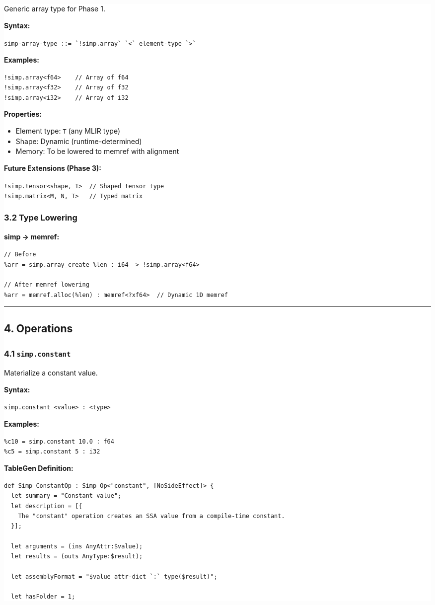 Generic array type for Phase 1.

**Syntax:**
```
simp-array-type ::= `!simp.array` `<` element-type `>`
```

**Examples:**
```mlir
!simp.array<f64>    // Array of f64
!simp.array<f32>    // Array of f32
!simp.array<i32>    // Array of i32
```

**Properties:**
- Element type: `T` (any MLIR type)
- Shape: Dynamic (runtime-determined)
- Memory: To be lowered to memref with alignment

**Future Extensions (Phase 3):**
```mlir
!simp.tensor<shape, T>  // Shaped tensor type
!simp.matrix<M, N, T>   // Typed matrix
```

### 3.2 Type Lowering

**simp → memref:**
```mlir
// Before
%arr = simp.array_create %len : i64 -> !simp.array<f64>

// After memref lowering
%arr = memref.alloc(%len) : memref<?xf64>  // Dynamic 1D memref
```

---

## 4. Operations

### 4.1 `simp.constant`

Materialize a constant value.

**Syntax:**
```mlir
simp.constant <value> : <type>
```

**Examples:**
```mlir
%c10 = simp.constant 10.0 : f64
%c5 = simp.constant 5 : i32
```

**TableGen Definition:**
```tablegen
def Simp_ConstantOp : Simp_Op<"constant", [NoSideEffect]> {
  let summary = "Constant value";
  let description = [{
    The "constant" operation creates an SSA value from a compile-time constant.
  }];

  let arguments = (ins AnyAttr:$value);
  let results = (outs AnyType:$result);

  let assemblyFormat = "$value attr-dict `:` type($result)";

  let hasFolder = 1;
```